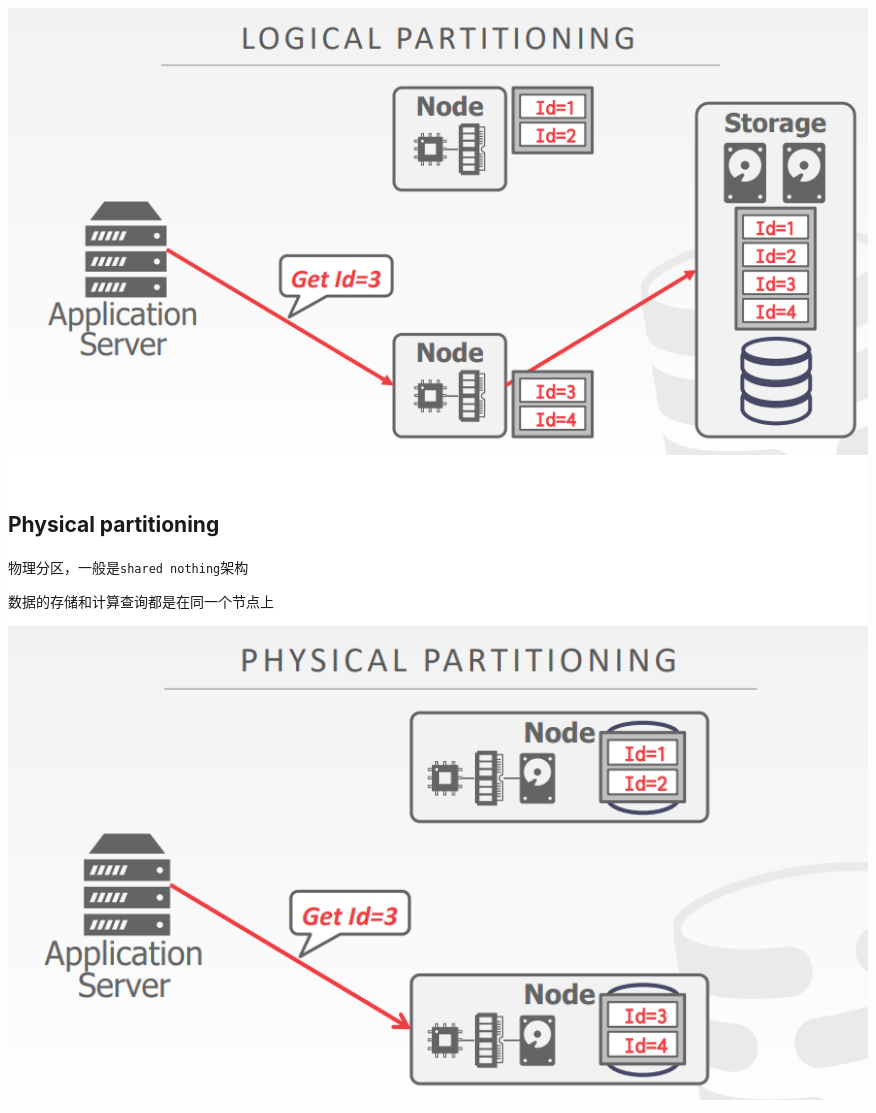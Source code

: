 <img src="/medias/21-Introduction-To-Distributed-Databases\logical partitioning.png" style="zoom:150%;" />

<br/>

<br/>

## Physical partitioning

物理分区，一般是`shared nothing`架构

数据的存储和计算查询都是在同一个节点上

<img src="/medias/21-Introduction-To-Distributed-Databases\physical partitioning.png" style="zoom:150%;" />
